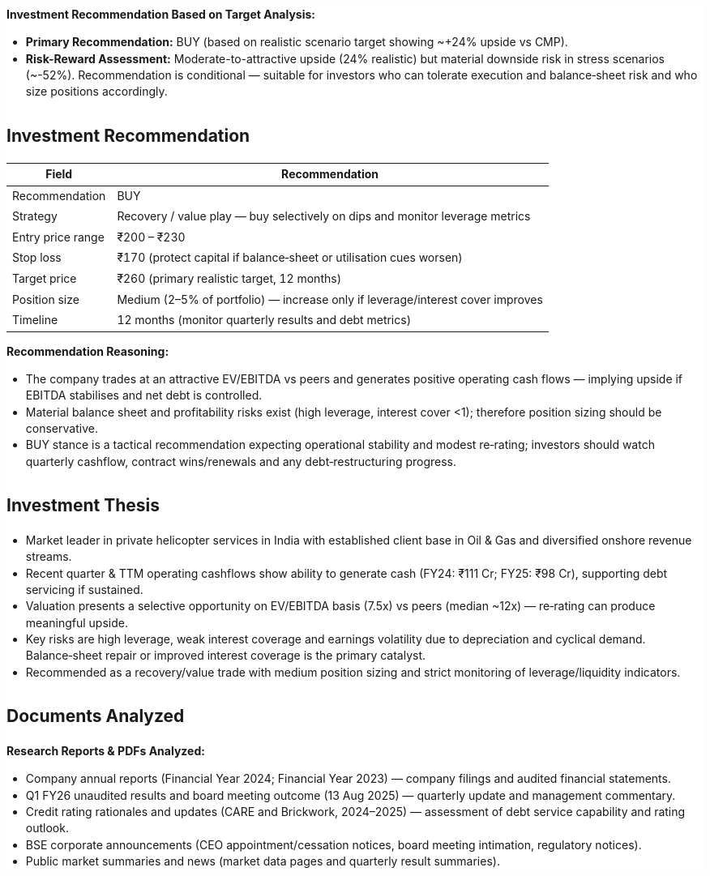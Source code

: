 **Investment Recommendation Based on Target Analysis:**
- **Primary Recommendation:** BUY (based on realistic scenario target showing ~+24% upside vs CMP).  
- **Risk-Reward Assessment:** Moderate-to-attractive upside (24% realistic) but material downside risk in stress scenarios (~-52%). Recommendation is conditional — suitable for investors who can tolerate execution and balance‑sheet risk and who size positions accordingly.

## Investment Recommendation

| Field | Recommendation |
|-------|----------------|
| Recommendation | BUY |
| Strategy | Recovery / value play — buy selectively on dips and monitor leverage metrics |
| Entry price range | ₹200 – ₹230 |
| Stop loss | ₹170 (protect capital if balance‑sheet or utilisation cues worsen) |
| Target price | ₹260 (primary realistic target, 12 months) |
| Position size | Medium (2–5% of portfolio) — increase only if leverage/interest cover improves |
| Timeline | 12 months (monitor quarterly results and debt metrics) |

**Recommendation Reasoning:**
- The company trades at an attractive EV/EBITDA vs peers and generates positive operating cash flows — implying upside if EBITDA stabilises and net debt is controlled.  
- Material balance sheet and profitability risks exist (high leverage, interest cover <1); therefore position sizing should be conservative.  
- BUY stance is a tactical recommendation expecting operational stability and modest re‑rating; investors should watch quarterly cashflow, contract wins/renewals and any debt‑restructuring progress.

## Investment Thesis
- Market leader in private helicopter services in India with established client base in Oil & Gas and diversified onshore revenue streams.  
- Recent quarter & TTM operating cashflows show ability to generate cash (FY24: ₹111 Cr; FY25: ₹98 Cr), supporting debt servicing if sustained.  
- Valuation presents a selective opportunity on EV/EBITDA basis (7.5x) vs peers (median ~12x) — re‑rating can produce meaningful upside.  
- Key risks are high leverage, weak interest coverage and earnings volatility due to depreciation and cyclical demand. Balance‑sheet repair or improved interest coverage is the primary catalyst.  
- Recommended as a recovery/value trade with medium position sizing and strict monitoring of leverage/liquidity indicators.

## Documents Analyzed
**Research Reports & PDFs Analyzed:**
- Company annual reports (Financial Year 2024; Financial Year 2023) — company filings and audited financial statements.  
- Q1 FY26 unaudited results and board meeting outcome (13 Aug 2025) — quarterly update and management commentary.  
- Credit rating rationales and updates (CARE and Brickwork, 2024–2025) — assessment of debt service capability and rating outlook.  
- BSE corporate announcements (CEO appointment/cessation notices, board meeting intimation, regulatory notices).  
- Public market summaries and news (market data pages and quarterly result summaries).
